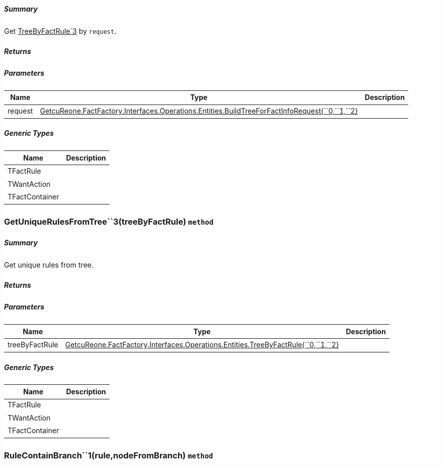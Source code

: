 ##### Summary

Get [TreeByFactRule\`3](#T-GetcuReone-FactFactory-Interfaces-Operations-Entities-TreeByFactRule`3 'GetcuReone.FactFactory.Interfaces.Operations.Entities.TreeByFactRule`3') by `request`.

##### Returns



##### Parameters

| Name | Type | Description |
| ---- | ---- | ----------- |
| request | [GetcuReone.FactFactory.Interfaces.Operations.Entities.BuildTreeForFactInfoRequest{\`\`0,\`\`1,\`\`2}](#T-GetcuReone-FactFactory-Interfaces-Operations-Entities-BuildTreeForFactInfoRequest{``0,``1,``2} 'GetcuReone.FactFactory.Interfaces.Operations.Entities.BuildTreeForFactInfoRequest{``0,``1,``2}') |  |

##### Generic Types

| Name | Description |
| ---- | ----------- |
| TFactRule |  |
| TWantAction |  |
| TFactContainer |  |

<a name='M-GetcuReone-FactFactory-Facades-TreeBuildingOperations-TreeBuildingOperationsHelper-GetUniqueRulesFromTree``3-GetcuReone-FactFactory-Interfaces-Operations-Entities-TreeByFactRule{``0,``1,``2}-'></a>
### GetUniqueRulesFromTree\`\`3(treeByFactRule) `method`

##### Summary

Get unique rules from tree.

##### Returns



##### Parameters

| Name | Type | Description |
| ---- | ---- | ----------- |
| treeByFactRule | [GetcuReone.FactFactory.Interfaces.Operations.Entities.TreeByFactRule{\`\`0,\`\`1,\`\`2}](#T-GetcuReone-FactFactory-Interfaces-Operations-Entities-TreeByFactRule{``0,``1,``2} 'GetcuReone.FactFactory.Interfaces.Operations.Entities.TreeByFactRule{``0,``1,``2}') |  |

##### Generic Types

| Name | Description |
| ---- | ----------- |
| TFactRule |  |
| TWantAction |  |
| TFactContainer |  |

<a name='M-GetcuReone-FactFactory-Facades-TreeBuildingOperations-TreeBuildingOperationsHelper-RuleContainBranch``1-``0,GetcuReone-FactFactory-Interfaces-Operations-Entities-NodeByFactRule{``0}-'></a>
### RuleContainBranch\`\`1(rule,nodeFromBranch) `method`
